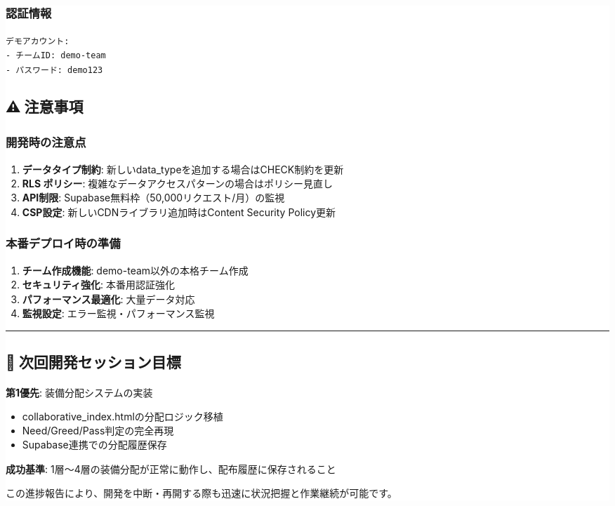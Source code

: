 ### **認証情報**
```
デモアカウント:
- チームID: demo-team
- パスワード: demo123
```

## ⚠️ 注意事項

### **開発時の注意点**
1. **データタイプ制約**: 新しいdata_typeを追加する場合はCHECK制約を更新
2. **RLS ポリシー**: 複雑なデータアクセスパターンの場合はポリシー見直し
3. **API制限**: Supabase無料枠（50,000リクエスト/月）の監視
4. **CSP設定**: 新しいCDNライブラリ追加時はContent Security Policy更新

### **本番デプロイ時の準備**
1. **チーム作成機能**: demo-team以外の本格チーム作成
2. **セキュリティ強化**: 本番用認証強化
3. **パフォーマンス最適化**: 大量データ対応
4. **監視設定**: エラー監視・パフォーマンス監視

---

## 🎯 次回開発セッション目標

**第1優先**: 装備分配システムの実装
- collaborative_index.htmlの分配ロジック移植
- Need/Greed/Pass判定の完全再現
- Supabase連携での分配履歴保存

**成功基準**: 1層〜4層の装備分配が正常に動作し、配布履歴に保存されること

この進捗報告により、開発を中断・再開する際も迅速に状況把握と作業継続が可能です。